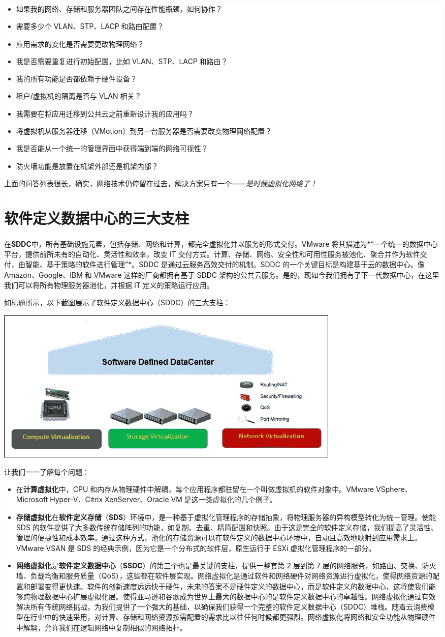 +   如果我的网络、存储和服务器团队之间存在性能瓶颈，如何协作？

+   需要多少个 VLAN、STP、LACP 和路由配置？

+   应用需求的变化是否需要更改物理网络？

+   我是否需要重复进行初始配置，比如 VLAN、STP、LACP 和路由？

+   我的所有功能是否都依赖于硬件设备？

+   租户/虚拟机的隔离是否与 VLAN 相关？

+   我需要在将应用迁移到公共云之前重新设计我的应用吗？

+   将虚拟机从服务器迁移（VMotion）到另一台服务器是否需要改变物理网络配置？

+   我是否能从一个统一的管理界面中获得端到端的网络可视性？

+   防火墙功能是放置在机架外部还是机架内部？

上面的问答列表很长，确实，网络技术仍停留在过去，解决方案只有一个——*是时候虚拟化网络了！*

# 软件定义数据中心的三大支柱

在**SDDC**中，所有基础设施元素，包括存储、网络和计算，都完全虚拟化并以服务的形式交付。VMware 将其描述为*“一个统一的数据中心平台，提供前所未有的自动化、灵活性和效率，改变 IT 交付方式。计算、存储、网络、安全性和可用性服务被池化、聚合并作为软件交付，由智能、基于策略的软件进行管理”*。SDDC 是通过云服务高效交付的机制。SDDC 的一个关键目标是构建基于云的数据中心。像 Amazon、Google、IBM 和 VMware 这样的厂商都拥有基于 SDDC 架构的公共云服务。是的，现如今我们拥有了下一代数据中心，在这里我们可以将所有物理服务器池化，并根据 IT 定义的策略运行应用。

如标题所示，以下截图展示了软件定义数据中心（SDDC）的三大支柱：

![软件定义数据中心的三大支柱](img/image_01_002.jpg)

让我们一一了解每个问题：

+   在**计算虚拟化**中，CPU 和内存从物理硬件中解耦，每个应用程序都驻留在一个叫做虚拟机的软件对象中。VMware VSphere、Microsoft Hyper-V、Citrix XenServer、Oracle VM 是这一类虚拟化的几个例子。

+   **存储虚拟化**在**软件定义存储**（**SDS**）环境中，是一种基于虚拟化管理程序的存储抽象，将物理服务器的异构模型转化为统一管理。使能 SDS 的软件提供了大多数传统存储阵列的功能，如复制、去重、精简配置和快照。由于这是完全的软件定义存储，我们提高了灵活性、管理的便捷性和成本效率。通过这种方式，池化的存储资源可以在软件定义的数据中心环境中，自动且高效地映射到应用需求上。VMware VSAN 是 SDS 的经典示例，因为它是一个分布式的软件层，原生运行于 ESXi 虚拟化管理程序的一部分。

+   **网络虚拟化**是**软件定义数据中心**（**SSDC**）的第三个也是最关键的支柱，提供一整套第 2 层到第 7 层的网络服务，如路由、交换、防火墙、负载均衡和服务质量（QoS），这些都在软件层实现。网络虚拟化是通过软件和网络硬件对网络资源进行虚拟化，使得网络资源的配置和部署变得更快速。软件的创新速度远远快于硬件，未来的答案不是硬件定义的数据中心，而是软件定义的数据中心，这将使我们能够跨物理数据中心扩展虚拟化层。使得亚马逊和谷歌成为世界上最大的数据中心的是软件定义数据中心的卓越性。网络虚拟化通过有效解决所有传统网络挑战，为我们提供了一个强大的基础，以确保我们获得一个完整的软件定义数据中心（SDDC）堆栈。随着云消费模型在行业中的快速采用，对计算、存储和网络资源按需配置的需求比以往任何时候都更强烈。网络虚拟化将网络和安全功能从物理硬件中解耦，允许我们在逻辑网络中复制相似的网络拓扑。
